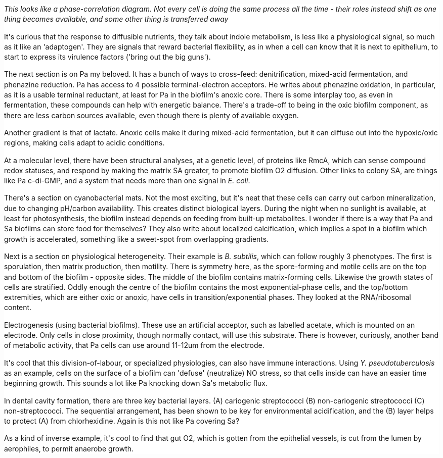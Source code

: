 *This looks like a phase-correlation diagram. Not every cell is doing the same process all the time - their roles instead shift as one thing becomes available, and some other thing is transferred away*

It's curious that the response to diffusible nutrients, they talk about indole metabolism, is less like a physiological signal, so much as it like an 'adaptogen'. They are signals that reward bacterial flexibility, as in when a cell can know that it is next to epithelium, to start to express its virulence factors ('bring out the big guns').

The next section is on Pa my beloved. It has a bunch of ways to cross-feed: denitrification, mixed-acid fermentation, and phenazine reduction. Pa has access to 4 possible terminal-electron acceptors. He writes about phenazine oxidation, in particular, as it is a usable terminal reductant, at least for Pa in the biofilm's anoxic core. There is some interplay too, as even in fermentation, these compounds can help with energetic balance. There's a trade-off to being in the oxic biofilm component, as there are less carbon sources available, even though there is plenty of available oxygen.

Another gradient is that of lactate. Anoxic cells make it during mixed-acid fermentation, but it can diffuse out into the hypoxic/oxic regions, making cells adapt to acidic conditions.

At a molecular level, there have been structural analyses, at a genetic level, of proteins like RmcA, which can sense compound redox statuses, and respond by making the matrix SA greater, to promote biofilm O2 diffusion. Other links to colony SA, are things like Pa c-di-GMP, and a system that needs more than one signal in *E. coli*. 

There's a section on cyanobacterial mats. Not the most exciting, but it's neat that these cells can carry out carbon mineralization, due to changing pH/carbon availability. This creates distinct biological layers. During the night when no sunlight is available, at least for photosynthesis, the biofilm instead depends on feeding from built-up metabolites. I wonder if there is a way that Pa and Sa biofilms can store food for themselves? They also write about localized calcification, which implies a spot in a biofilm which growth is accelerated, something like a sweet-spot from overlapping gradients.

Next is a section on physiological heterogeneity. Their example is *B. subtilis*, which can follow roughly 3 phenotypes. The first is sporulation, then matrix production, then motility. There is symmetry here, as the spore-forming and motile cells are on the top and bottom of the biofilm - opposite sides. The middle of the biofilm contains matrix-forming cells. Likewise the growth states of cells are stratified. Oddly enough the centre of the biofilm contains the most exponential-phase cells, and the top/bottom extremities, which are either oxic or anoxic, have cells in transition/exponential phases. They looked at the RNA/ribosomal content.

Electrogenesis (using bacterial biofilms). These use an artificial acceptor, such as labelled acetate, which is mounted on an electrode. Only cells in close proximity, though normally contact, will use this substrate. There is however, curiously, another band of metabolic activity, that Pa cells can use around 11-12um from the electrode.

It's cool that this division-of-labour, or specialized physiologies, can also have immune interactions. Using *Y. pseudotuberculosis* as an example, cells on the surface of a biofilm can 'defuse' (neutralize) NO stress, so that cells inside can have an easier time beginning growth. This sounds a lot like Pa knocking down Sa's metabolic flux.

In dental cavity formation, there are three key bacterial layers. (A) cariogenic streptococci (B) non-cariogenic streptococci (C) non-streptococci. The sequential arrangement, has been shown to be key for environmental acidification, and the (B) layer helps to protect (A) from chlorhexidine. Again is this not like Pa covering Sa?

As a kind of inverse example, it's cool to find that gut O2, which is gotten from the epithelial vessels, is cut from the lumen by aerophiles, to permit anaerobe growth.
